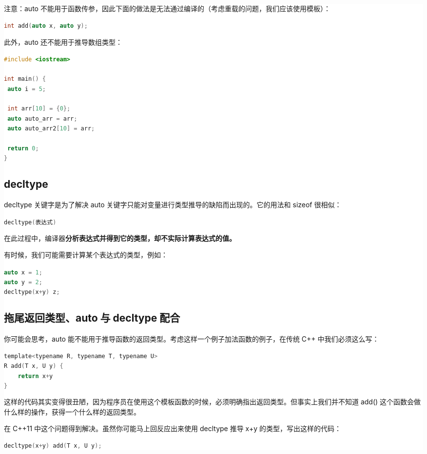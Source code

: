 注意：auto 不能用于函数传参，因此下面的做法是无法通过编译的（考虑重载的问题，我们应该使用模板）：

```c
int add(auto x, auto y);
```

此外，auto 还不能用于推导数组类型：

```c
#include <iostream>

int main() {
 auto i = 5;

 int arr[10] = {0};
 auto auto_arr = arr;
 auto auto_arr2[10] = arr;

 return 0;
}
```

## decltype

decltype 关键字是为了解决 auto 关键字只能对变量进行类型推导的缺陷而出现的。它的用法和 sizeof 很相似：

```c
decltype(表达式)
```

在此过程中，编译器**分析表达式并得到它的类型，却不实际计算表达式的值。**

有时候，我们可能需要计算某个表达式的类型，例如：

```c
auto x = 1;
auto y = 2;
decltype(x+y) z;
```

## 拖尾返回类型、auto 与 decltype 配合

你可能会思考，auto 能不能用于推导函数的返回类型。考虑这样一个例子加法函数的例子，在传统 C++ 中我们必须这么写：

```c
template<typename R, typename T, typename U>
R add(T x, U y) {
    return x+y
}
```

这样的代码其实变得很丑陋，因为程序员在使用这个模板函数的时候，必须明确指出返回类型。但事实上我们并不知道 add() 这个函数会做什么样的操作，获得一个什么样的返回类型。

在 C++11 中这个问题得到解决。虽然你可能马上回反应出来使用 decltype 推导 x+y 的类型，写出这样的代码：

```c
decltype(x+y) add(T x, U y);
```
